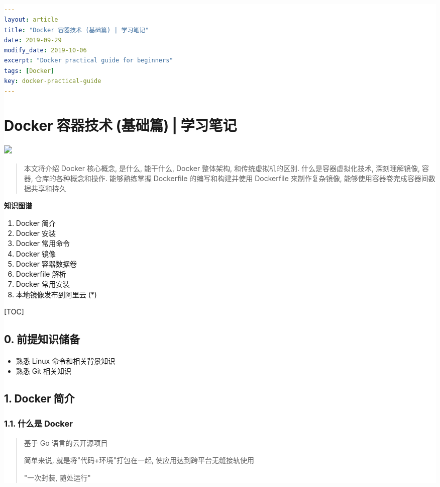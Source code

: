```yaml
---
layout: article
title: "Docker 容器技术 (基础篇) | 学习笔记"
date: 2019-09-29
modify_date: 2019-10-06
excerpt: "Docker practical guide for beginners"
tags: [Docker]
key: docker-practical-guide
---
```


# Docker 容器技术 (基础篇) | 学习笔记

<div>
  <img src="http://www.datacenterdude.com/wp-content/uploads/2015/03/docker-banner.png">
</div>



> 本文将介绍 Docker 核心概念, 是什么, 能干什么, Docker 整体架构, 和传统虚拟机的区别. 什么是容器虚拟化技术, 深刻理解镜像, 容器, 仓库的各种概念和操作. 能够熟练掌握 Dockerfile 的编写和构建并使用 Dockerfile 来制作复杂镜像, 能够使用容器卷完成容器间数据共享和持久



**知识图谱**

1. Docker 简介
2. Docker 安装
3. Docker 常用命令
4. Docker 镜像
5. Docker 容器数据卷
6. Dockerfile 解析
7. Docker 常用安装
8. 本地镜像发布到阿里云 (*)



[TOC]

## 0. 前提知识储备

- 熟悉 Linux 命令和相关背景知识
- 熟悉 Git 相关知识



## 1. Docker 简介

### 1.1. 什么是 Docker

> 基于 Go 语言的云开源项目
>
> 简单来说, 就是将"代码+环境"打包在一起, 使应用达到跨平台无缝接轨使用
>
> "一次封装, 随处运行"
